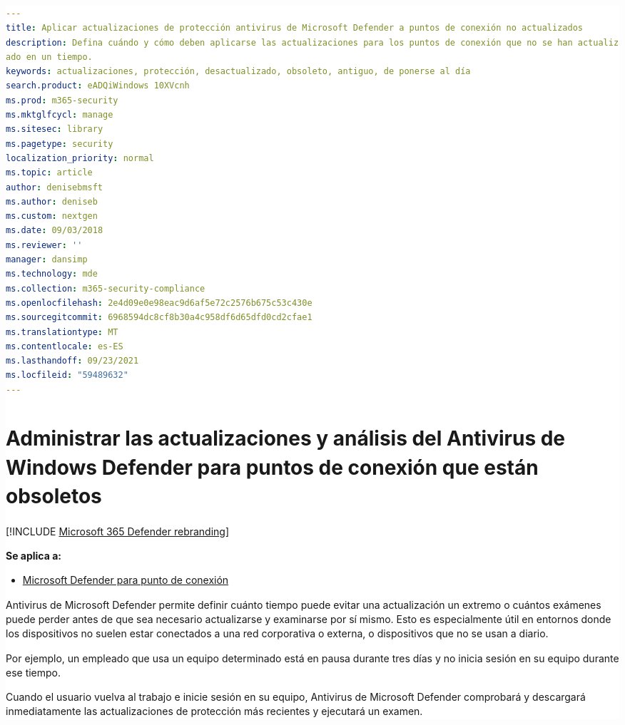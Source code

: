 ```yaml
---
title: Aplicar actualizaciones de protección antivirus de Microsoft Defender a puntos de conexión no actualizados
description: Defina cuándo y cómo deben aplicarse las actualizaciones para los puntos de conexión que no se han actualizado en un tiempo.
keywords: actualizaciones, protección, desactualizado, obsoleto, antiguo, de ponerse al día
search.product: eADQiWindows 10XVcnh
ms.prod: m365-security
ms.mktglfcycl: manage
ms.sitesec: library
ms.pagetype: security
localization_priority: normal
ms.topic: article
author: denisebmsft
ms.author: deniseb
ms.custom: nextgen
ms.date: 09/03/2018
ms.reviewer: ''
manager: dansimp
ms.technology: mde
ms.collection: m365-security-compliance
ms.openlocfilehash: 2e4d09e0e98eac9d6af5e72c2576b675c53c430e
ms.sourcegitcommit: 6968594dc8cf8b30a4c958df6d65dfd0cd2cfae1
ms.translationtype: MT
ms.contentlocale: es-ES
ms.lasthandoff: 09/23/2021
ms.locfileid: "59489632"
---
```

# <a name="manage-microsoft-defender-antivirus-updates-and-scans-for-endpoints-that-are-out-of-date"></a>Administrar las actualizaciones y análisis del Antivirus de Windows Defender para puntos de conexión que están obsoletos

[!INCLUDE [Microsoft 365 Defender rebranding](../../includes/microsoft-defender.md)]


**Se aplica a:**

- [Microsoft Defender para punto de conexión](/microsoft-365/security/defender-endpoint/)

Antivirus de Microsoft Defender permite definir cuánto tiempo puede evitar una actualización un extremo o cuántos exámenes puede perder antes de que sea necesario actualizarse y examinarse por sí mismo. Esto es especialmente útil en entornos donde los dispositivos no suelen estar conectados a una red corporativa o externa, o dispositivos que no se usan a diario.

Por ejemplo, un empleado que usa un equipo determinado está en pausa durante tres días y no inicia sesión en su equipo durante ese tiempo.

Cuando el usuario vuelva al trabajo e inicie sesión en su equipo, Antivirus de Microsoft Defender comprobará y descargará inmediatamente las actualizaciones de protección más recientes y ejecutará un examen.
